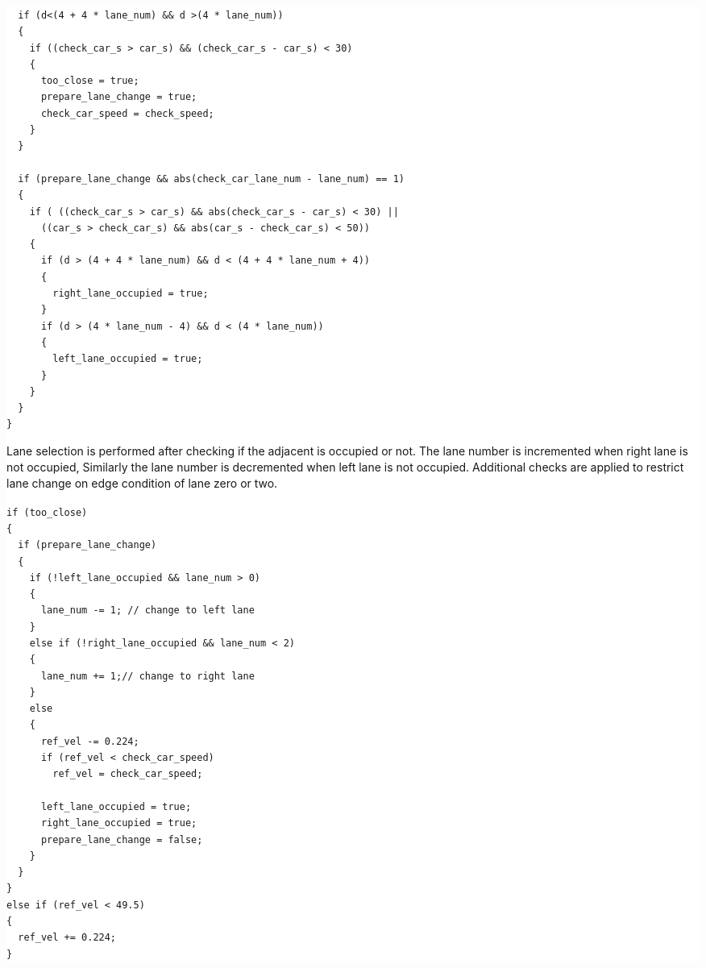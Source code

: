 ```
  if (d<(4 + 4 * lane_num) && d >(4 * lane_num))
  {
    if ((check_car_s > car_s) && (check_car_s - car_s) < 30)
    {
      too_close = true;
      prepare_lane_change = true;
      check_car_speed = check_speed;
    }
  }

  if (prepare_lane_change && abs(check_car_lane_num - lane_num) == 1)
  {
    if ( ((check_car_s > car_s) && abs(check_car_s - car_s) < 30) ||
      ((car_s > check_car_s) && abs(car_s - check_car_s) < 50))
    {
      if (d > (4 + 4 * lane_num) && d < (4 + 4 * lane_num + 4))
      {
        right_lane_occupied = true;
      }
      if (d > (4 * lane_num - 4) && d < (4 * lane_num))
      {
        left_lane_occupied = true;
      }
    }
  }
}
```

Lane selection is performed after checking if the adjacent is occupied or not. The lane number is incremented when right lane is not occupied, Similarly the lane number is decremented when left lane is not occupied. Additional checks are applied to restrict lane change on edge condition of lane zero or two.

```
if (too_close)
{
  if (prepare_lane_change)
  {
    if (!left_lane_occupied && lane_num > 0)
    {
      lane_num -= 1; // change to left lane
    }
    else if (!right_lane_occupied && lane_num < 2)
    {
      lane_num += 1;// change to right lane
    }
    else
    {
      ref_vel -= 0.224;
      if (ref_vel < check_car_speed)
        ref_vel = check_car_speed;

      left_lane_occupied = true;
      right_lane_occupied = true;
      prepare_lane_change = false;
    }
  }
}
else if (ref_vel < 49.5)
{
  ref_vel += 0.224;
}
```
